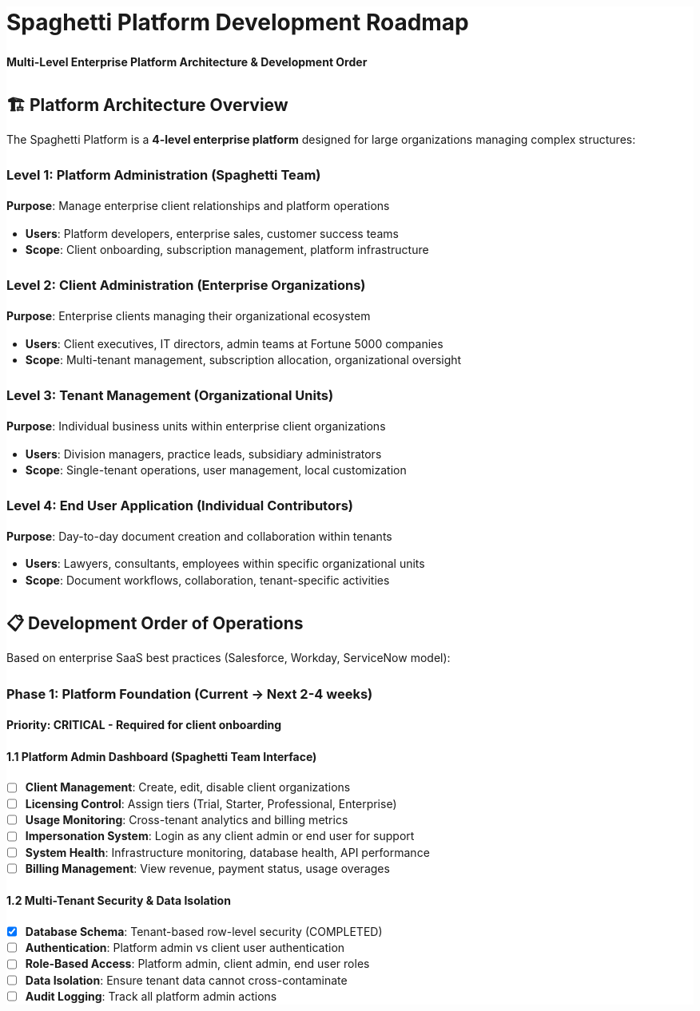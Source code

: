 # Spaghetti Platform Development Roadmap
**Multi-Level Enterprise Platform Architecture & Development Order**

## 🏗️ Platform Architecture Overview

The Spaghetti Platform is a **4-level enterprise platform** designed for large organizations managing complex structures:

### Level 1: Platform Administration (Spaghetti Team)
**Purpose**: Manage enterprise client relationships and platform operations
- **Users**: Platform developers, enterprise sales, customer success teams
- **Scope**: Client onboarding, subscription management, platform infrastructure

### Level 2: Client Administration (Enterprise Organizations)
**Purpose**: Enterprise clients managing their organizational ecosystem
- **Users**: Client executives, IT directors, admin teams at Fortune 5000 companies
- **Scope**: Multi-tenant management, subscription allocation, organizational oversight

### Level 3: Tenant Management (Organizational Units)
**Purpose**: Individual business units within enterprise client organizations
- **Users**: Division managers, practice leads, subsidiary administrators
- **Scope**: Single-tenant operations, user management, local customization

### Level 4: End User Application (Individual Contributors)
**Purpose**: Day-to-day document creation and collaboration within tenants
- **Users**: Lawyers, consultants, employees within specific organizational units
- **Scope**: Document workflows, collaboration, tenant-specific activities

## 📋 Development Order of Operations

Based on enterprise SaaS best practices (Salesforce, Workday, ServiceNow model):

### Phase 1: Platform Foundation (Current → Next 2-4 weeks)
**Priority: CRITICAL - Required for client onboarding**

#### 1.1 Platform Admin Dashboard (Spaghetti Team Interface)
- [ ] **Client Management**: Create, edit, disable client organizations
- [ ] **Licensing Control**: Assign tiers (Trial, Starter, Professional, Enterprise)
- [ ] **Usage Monitoring**: Cross-tenant analytics and billing metrics
- [ ] **Impersonation System**: Login as any client admin or end user for support
- [ ] **System Health**: Infrastructure monitoring, database health, API performance
- [ ] **Billing Management**: View revenue, payment status, usage overages

#### 1.2 Multi-Tenant Security & Data Isolation
- [x] **Database Schema**: Tenant-based row-level security (COMPLETED)
- [ ] **Authentication**: Platform admin vs client user authentication
- [ ] **Role-Based Access**: Platform admin, client admin, end user roles
- [ ] **Data Isolation**: Ensure tenant data cannot cross-contaminate
- [ ] **Audit Logging**: Track all platform admin actions
